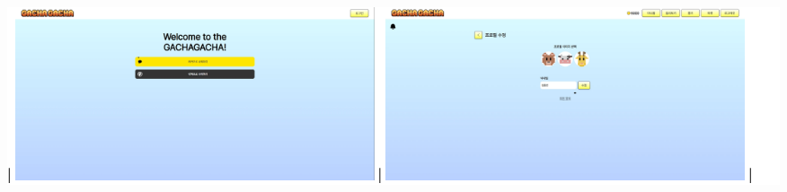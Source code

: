 | <img width="400px" src="./public/images/preview/UserLogin.webp" alt="Preview" > | <img width="400px" src="./public/images/preview/UserEdit.webp" alt="Preview"> |


